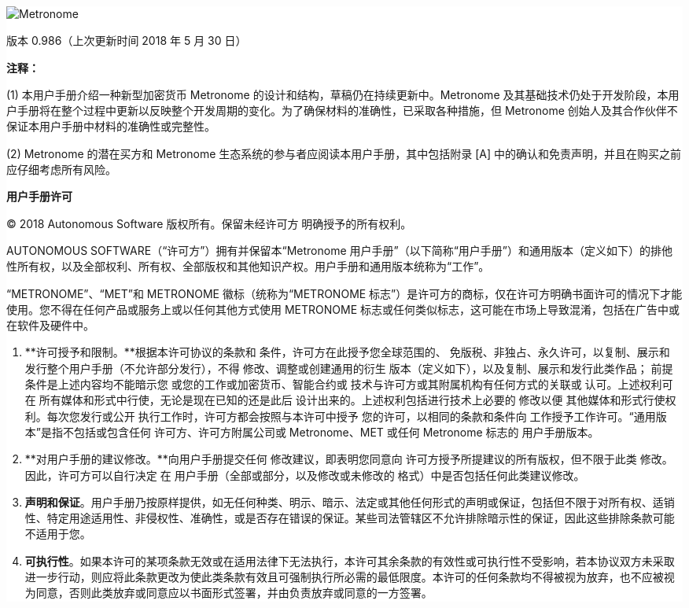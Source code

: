 ![Metronome](img/logo.png)

版本 0.986（上次更新时间 2018 年 5 月 30 日）

**注释：**

\(1) 本用户手册介绍一种新型加密货币 Metronome 的设计和结构，草稿仍在持续更新中。Metronome 及其基础技术仍处于开发阶段，本用户手册将在整个过程中更新以反映整个开发周期的变化。为了确保材料的准确性，已采取各种措施，但 Metronome 创始人及其合作伙伴不保证本用户手册中材料的准确性或完整性。

\(2) Metronome 的潜在买方和 Metronome 生态系统的参与者应阅读本用户手册，其中包括附录 \[A\] 中的确认和免责声明，并且在购买之前应仔细考虑所有风险。

**用户手册许可**

© 2018 Autonomous Software 版权所有。保留未经许可方
明确授予的所有权利。

AUTONOMOUS SOFTWARE（“许可方”）拥有并保留本“Metronome 用户手册”（以下简称“用户手册”）和通用版本（定义如下）的排他性所有权，以及全部权利、所有权、全部版权和其他知识产权。用户手册和通用版本统称为“工作”。

“METRONOME”、“MET”和 METRONOME 徽标（统称为“METRONOME 标志”）是许可方的商标，仅在许可方明确书面许可的情况下才能使用。您不得在任何产品或服务上或以任何其他方式使用 METRONOME 标志或任何类似标志，这可能在市场上导致混淆，包括在广告中或在软件及硬件中。

1. **许可授予和限制。**根据本许可协议的条款和
条件，许可方在此授予您全球范围的、
免版税、非独占、永久许可，以复制、展示和
发行整个用户手册（不允许部分发行），不得
修改、调整或创建通用的衍生
版本（定义如下），以及复制、展示和发行此类作品；
前提条件是上述内容均不能暗示您
或您的工作或加密货币、智能合约或
技术与许可方或其附属机构有任何方式的关联或
认可。上述权利可在
所有媒体和形式中行使，无论是现在已知的还是此后
设计出来的。上述权利包括进行技术上必要的
修改以便
其他媒体和形式行使权利。每次您发行或公开
执行工作时，许可方都会按照与本许可中授予
您的许可，以相同的条款和条件向
工作授予工作许可。“通用版本”是指不包括或包含任何
许可方、许可方附属公司或 Metronome、MET 
或任何 Metronome 标志的
用户手册版本。

2. **对用户手册的建议修改。**向用户手册提交任何
修改建议，即表明您同意向
许可方授予所提建议的所有版权，但不限于此类
修改。因此，许可方可以自行决定
在
用户手册（全部或部分，以及修改或未修改的
格式）中是否包括任何此类建议修改。

3. **声明和保证**。用户手册乃按原样提供，如无任何种类、明示、暗示、法定或其他任何形式的声明或保证，包括但不限于对所有权、适销性、特定用途适用性、非侵权性、准确性，或是否存在错误的保证。某些司法管辖区不允许排除暗示性的保证，因此这些排除条款可能不适用于您。

4. **可执行性**。如果本许可的某项条款无效或在适用法律下无法执行，本许可其余条款的有效性或可执行性不受影响，若本协议双方未采取进一步行动，则应将此条款更改为使此类条款有效且可强制执行所必需的最低限度。本许可的任何条款均不得被视为放弃，也不应被视为同意，否则此类放弃或同意应以书面形式签署，并由负责放弃或同意的一方签署。


[^1]: <https://medium.com/\@jgarzik/bitcoin-is-being-hot-wired-for-settlement-a5beb1df223a>
[^2]: <https://bitcoin.org/bitcoin.pdf>
[^3]: <https://bitcointalk.org/index.php?topic=47417.0>
[^4]: <https://www.economist.com/blogs/freeexchange/2014/04/money>
[^5]: <https://econjwatch.org/file\_download/139/2007-01-hummel-com.pdf?mimetype=pdf>
[^6]: <https://econjwatch.org/file\_download/139/2007-01-hummel-com.pdf?mimetype=pdf>
[^7]: Tsiang, S.C., Journal of Money, Credit and Banking, I(1969), pp.
[^8]: <https://medium.com/\@MetronomeToken/on-metronome-author-retention-and-contract-behavior-73dad8f16494>
[^9]: <https://medium.com/\@MetronomeToken/proceeds-for-the-community-not-the-authors-d41874d4d41f>
[^10]: <http://onlinelibrary.wiley.com/doi/10.3982/TE502/pdf]](http://onlinelibrary.wiley.com/doi/10.3982/TE502/pdf>
[^11]: <http://markets.businessinsider.com/news/stocks/Etherparty-Pre-sale-Sells-Out-Receives-Over-25MPublic-ICO-sale-launches-Oct-1-1002374859>
[^12]: <https://medium.com/\@MetronomeToken/what-is-a-descending-price-auction-8c0770bb6a71>
[^13]: <https://medium.com/@MetronomeToken/fairness-as-a-first-order-variable-8012a5c22ed1>
[^14]: <https://medium.com/\@MetronomeToken/self-governance-as-a-design-goal-fc06afd61dd5>
[^15]: 来源：coinmarketcap, coinbase, blockchain.info, Federal Reserve Bank of St Louis
[^16]: <http://onlinelibrary.wiley.com/doi/10.3982/TE502/pdf>
[^17]: Mishra, Debasis, and David C. Parkes. "Multi-Item Vickrey-Dutch
[^18]: <https://en.bitcoin.it/wiki/Protocol\_documentation\#Merkle\_Trees>
[^19]: 来源：coinmarketcap.com, coinbase, blockchain.info
[^20]: <https://bitcoin.org/bitcoin.pdf]](https://bitcoin.org/bitcoin.pdf>
[^21]: <https://bitcointalk.org/index.php?topic=108964.0>
[^22]: <http://www.thebitcoin.fr/wp-content/uploads/2014/01/The-Economics-of-Bitcoin-Mining-or-Bitcoin-in-the-Presence-of-Adversaries.pdf>
[^23]: <https://www.brightscope.com/financial-planning/advice/article/8491/Asked-Answered-Zero-Inflation/>
[^24]: 来源：coinmarketcap.com, coinbase, blockchain.info
[^25]: <https://bitcointalk.org/index.php?topic=47417.0>
[^26]: <https://z.cash/blog/founders-reward-transfers.html>
[^27]: <https://z.cash/blog/funding.html>
[^28]: <https://z.cash/blog/founders-reward-transfers.html>
[^29]: <https://github.com/ethereum/wiki/wiki/White-Paper>
[^30]: <https://blog.ethereum.org/2014/08/08/ether-sale-a-statistical-overview>
[^31]: <https://twitter.com/VitalikButerin/status/879675471532654595>
[^32]: <https://github.com/ethereum/wiki/wiki/Proof-of-Stake-FAQ>
[^33]: <https://coinmarketcap.com/currencies/ripple/>
[^34]: <https://ripple.com/insights/ripple-to-place-55-billion-xrp-in-escrow-to-ensure-certainty-into-total-xrp-supply/>
[^35]: <https://bitcoin.org/bitcoin.pdf>
[^36]: <https://bitcointalk.org/index.php?topic=47417.0>
[^37]: <https://github.com/ethereum/wiki/wiki/White-Paper>
[^38]: <https://ripple.com/insights/ripple-to-place-55-billion-xrp-in-escrow-to-ensure-certainty-into-total-xrp-supply/>
[^39]: <http://zerocash-project.org/media/pdf/zerocash-extended-20140518.pdf>
[^40]: <https://drive.google.com/file/d/0B3HPNP-GDn7aRkVaV3dkVl9NS2M/view>
[^41]: <https://www.bancor.network/static/bancor\_protocol\_whitepaper\_en.pdf>
[^42]: <http://onlinelibrary.wiley.com/doi/10.3982/TE502/pdf>
[^43]: <https://theethereum.wiki/w/index.php/ERC20\_Token\_Standard>
[^44]: <http://ethdocs.org/en/latest/introduction/what-is-ethereum.html>